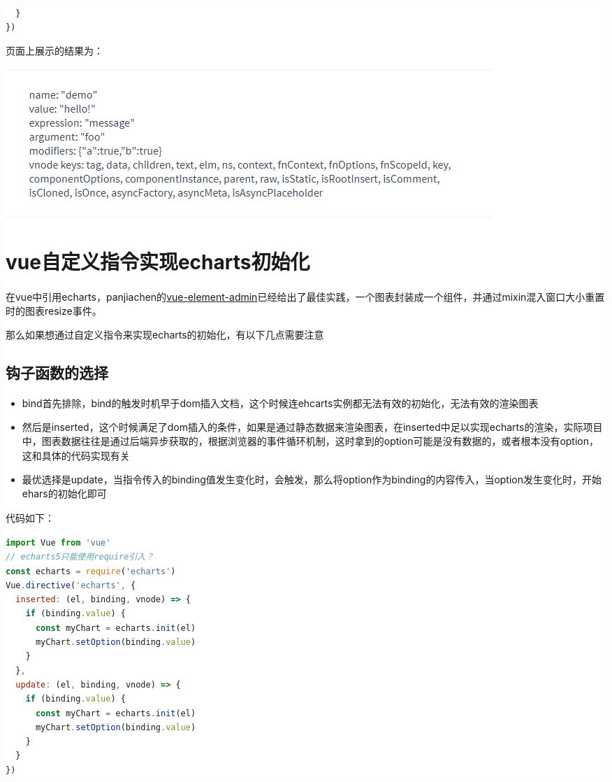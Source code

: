 ```js
  }
})
```

页面上展示的结果为：

![image-20210118112541263](assets/image-20210118112541263.png)

# vue自定义指令实现echarts初始化

在vue中引用echarts，panjiachen的[vue-element-admin](https://github.com/PanJiaChen/vue-element-admin)已经给出了最佳实践，一个图表封装成一个组件，并通过mixin混入窗口大小重置时的图表resize事件。

那么如果想通过自定义指令来实现echarts的初始化，有以下几点需要注意

## 钩子函数的选择

- bind首先排除，bind的触发时机早于dom插入文档，这个时候连ehcarts实例都无法有效的初始化，无法有效的渲染图表

- 然后是inserted，这个时候满足了dom插入的条件，如果是通过静态数据来渲染图表，在inserted中足以实现echarts的渲染，实际项目中，图表数据往往是通过后端异步获取的，根据浏览器的事件循环机制，这时拿到的option可能是没有数据的，或者根本没有option，这和具体的代码实现有关
- 最优选择是update，当指令传入的binding值发生变化时，会触发，那么将option作为binding的内容传入，当option发生变化时，开始ehars的初始化即可

代码如下：

```js
import Vue from 'vue'
// echarts5只能使用require引入？
const echarts = require('echarts')
Vue.directive('echarts', {
  inserted: (el, binding, vnode) => {
    if (binding.value) {
      const myChart = echarts.init(el)
      myChart.setOption(binding.value)
    }
  },
  update: (el, binding, vnode) => {
    if (binding.value) {
      const myChart = echarts.init(el)
      myChart.setOption(binding.value)
    }
  }
})
```
